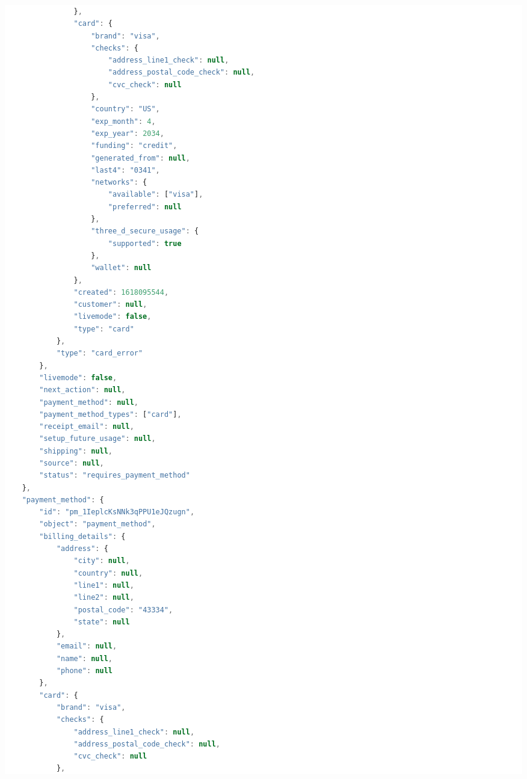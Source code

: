 ```javascript
				},
				"card": {
					"brand": "visa",
					"checks": {
						"address_line1_check": null,
						"address_postal_code_check": null,
						"cvc_check": null
					},
					"country": "US",
					"exp_month": 4,
					"exp_year": 2034,
					"funding": "credit",
					"generated_from": null,
					"last4": "0341",
					"networks": {
						"available": ["visa"],
						"preferred": null
					},
					"three_d_secure_usage": {
						"supported": true
					},
					"wallet": null
				},
				"created": 1618095544,
				"customer": null,
				"livemode": false,
				"type": "card"
			},
			"type": "card_error"
		},
		"livemode": false,
		"next_action": null,
		"payment_method": null,
		"payment_method_types": ["card"],
		"receipt_email": null,
		"setup_future_usage": null,
		"shipping": null,
		"source": null,
		"status": "requires_payment_method"
	},
	"payment_method": {
		"id": "pm_1IeplcKsNNk3qPPU1eJQzugn",
		"object": "payment_method",
		"billing_details": {
			"address": {
				"city": null,
				"country": null,
				"line1": null,
				"line2": null,
				"postal_code": "43334",
				"state": null
			},
			"email": null,
			"name": null,
			"phone": null
		},
		"card": {
			"brand": "visa",
			"checks": {
				"address_line1_check": null,
				"address_postal_code_check": null,
				"cvc_check": null
			},
```